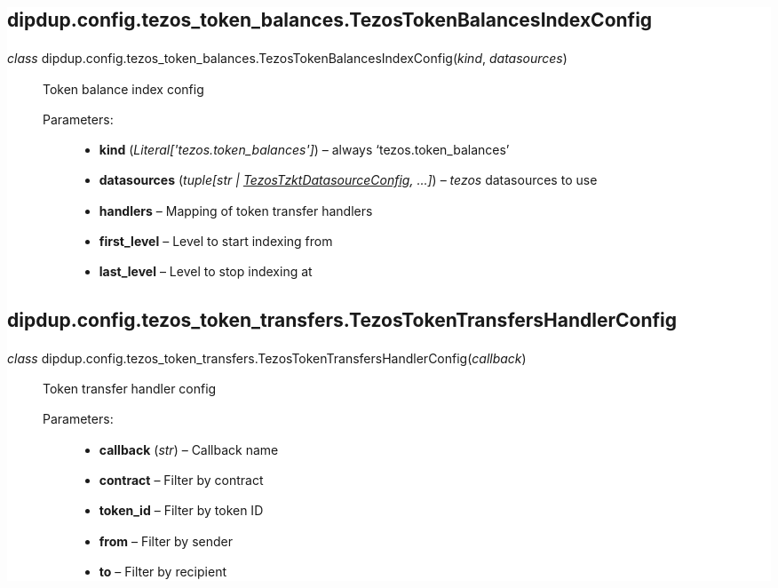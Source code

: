 </ul>
</dd>
</dl>
</dd></dl>

<dl class="py class">

## dipdup.config.tezos_token_balances.TezosTokenBalancesIndexConfig

<em class="property"><span class="pre">class</span><span class="w"> </span></em><span class="sig-prename descclassname"><span class="pre">dipdup.config.tezos_token_balances.</span></span><span class="sig-name descname"><span class="pre">TezosTokenBalancesIndexConfig</span></span><span class="sig-paren">(</span><em class="sig-param"><span class="n"><span class="pre">kind</span></span></em>, <em class="sig-param"><span class="n"><span class="pre">datasources</span></span></em><span class="sig-paren">)</span></dt>
<dd><p>Token balance index config</p>
<dl class="field-list simple">
<dt class="field-odd" style="color: var(--txt-primary);">Parameters<span class="colon">:</span></dt>
<dd class="field-odd"><ul class="simple">
<li><p><strong>kind</strong> (<em>Literal</em><em>[</em><em>'tezos.token_balances'</em><em>]</em>) – always ‘tezos.token_balances’</p></li>
<li><p><strong>datasources</strong> (<em>tuple</em><em>[</em><em>str</em><em> | </em><a class="reference internal" href="#dipdupconfigtezos_tzkttezostzktdatasourceconfig" title="dipdup.config.tezos_tzkt.TezosTzktDatasourceConfig" target="_self"><em>TezosTzktDatasourceConfig</em></a><em>, </em><em>...</em><em>]</em>) – <cite>tezos</cite> datasources to use</p></li>
<li><p><strong>handlers</strong> – Mapping of token transfer handlers</p></li>
<li><p><strong>first_level</strong> – Level to start indexing from</p></li>
<li><p><strong>last_level</strong> – Level to stop indexing at</p></li>

</ul>
</dd>
</dl>
</dd></dl>

<dl class="py class">

## dipdup.config.tezos_token_transfers.TezosTokenTransfersHandlerConfig

<em class="property"><span class="pre">class</span><span class="w"> </span></em><span class="sig-prename descclassname"><span class="pre">dipdup.config.tezos_token_transfers.</span></span><span class="sig-name descname"><span class="pre">TezosTokenTransfersHandlerConfig</span></span><span class="sig-paren">(</span><em class="sig-param"><span class="n"><span class="pre">callback</span></span></em><span class="sig-paren">)</span></dt>
<dd><p>Token transfer handler config</p>
<dl class="field-list simple">
<dt class="field-odd" style="color: var(--txt-primary);">Parameters<span class="colon">:</span></dt>
<dd class="field-odd"><ul class="simple">
<li><p><strong>callback</strong> (<em>str</em>) – Callback name</p></li>
<li><p><strong>contract</strong> – Filter by contract</p></li>
<li><p><strong>token_id</strong> – Filter by token ID</p></li>
<li><p><strong>from</strong> – Filter by sender</p></li>
<li><p><strong>to</strong> – Filter by recipient</p></li>
